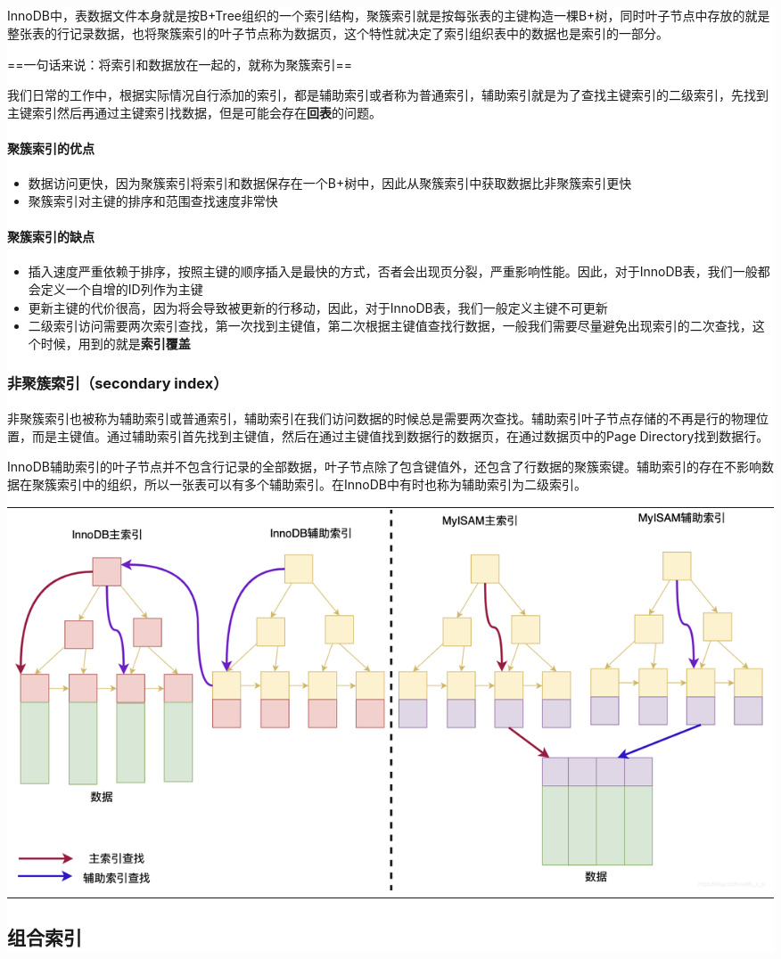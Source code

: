 InnoDB中，表数据文件本身就是按B+Tree组织的一个索引结构，聚簇索引就是按每张表的主键构造一棵B+树，同时叶子节点中存放的就是整张表的行记录数据，也将聚簇索引的叶子节点称为数据页，这个特性就决定了索引组织表中的数据也是索引的一部分。

==一句话来说：将索引和数据放在一起的，就称为聚簇索引==

我们日常的工作中，根据实际情况自行添加的索引，都是辅助索引或者称为普通索引，辅助索引就是为了查找主键索引的二级索引，先找到主键索引然后再通过主键索引找数据，但是可能会存在**回表**的问题。

#### 聚簇索引的优点

- 数据访问更快，因为聚簇索引将索引和数据保存在一个B+树中，因此从聚簇索引中获取数据比非聚簇索引更快
- 聚簇索引对主键的排序和范围查找速度非常快

#### 聚簇索引的缺点

- 插入速度严重依赖于排序，按照主键的顺序插入是最快的方式，否者会出现页分裂，严重影响性能。因此，对于InnoDB表，我们一般都会定义一个自增的ID列作为主键
- 更新主键的代价很高，因为将会导致被更新的行移动，因此，对于InnoDB表，我们一般定义主键不可更新
- 二级索引访问需要两次索引查找，第一次找到主键值，第二次根据主键值查找行数据，一般我们需要尽量避免出现索引的二次查找，这个时候，用到的就是**索引覆盖**

### 非聚簇索引（secondary index）

非聚簇索引也被称为辅助索引或普通索引，辅助索引在我们访问数据的时候总是需要两次查找。辅助索引叶子节点存储的不再是行的物理位置，而是主键值。通过辅助索引首先找到主键值，然后在通过主键值找到数据行的数据页，在通过数据页中的Page Directory找到数据行。

InnoDB辅助索引的叶子节点并不包含行记录的全部数据，叶子节点除了包含键值外，还包含了行数据的聚簇索键。辅助索引的存在不影响数据在聚簇索引中的组织，所以一张表可以有多个辅助索引。在InnoDB中有时也称为辅助索引为二级索引。

|                                                              |
| :----------------------------------------------------------: |
| <img src="images/聚簇索引和非聚簇索引.png" alt="image-20200629113413737"/> |



## 组合索引
